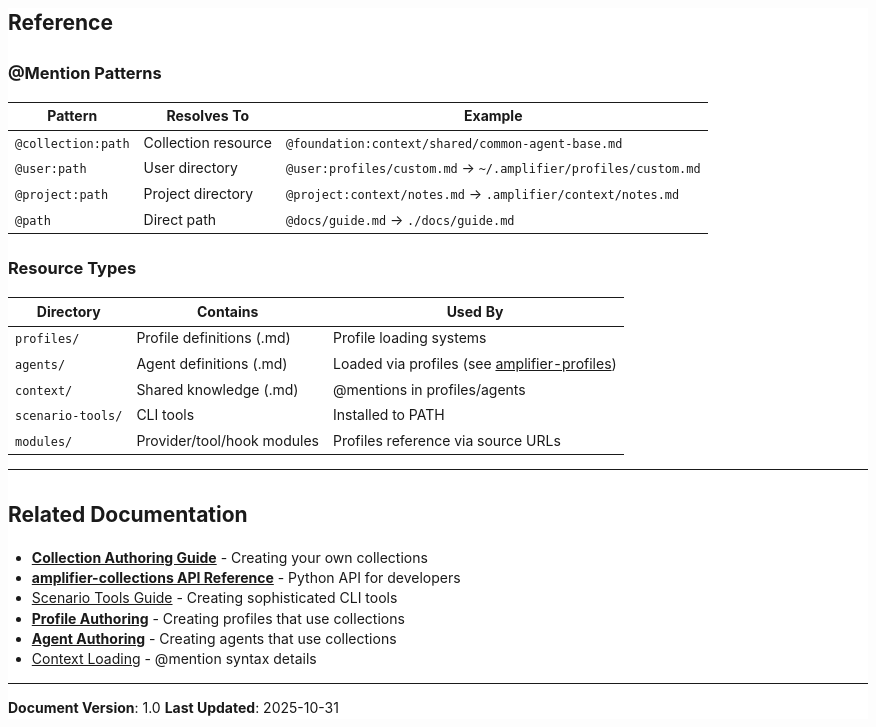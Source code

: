 ## Reference

### @Mention Patterns

| Pattern | Resolves To | Example |
|---------|-------------|---------|
| `@collection:path` | Collection resource | `@foundation:context/shared/common-agent-base.md` |
| `@user:path` | User directory | `@user:profiles/custom.md` → `~/.amplifier/profiles/custom.md` |
| `@project:path` | Project directory | `@project:context/notes.md` → `.amplifier/context/notes.md` |
| `@path` | Direct path | `@docs/guide.md` → `./docs/guide.md` |

### Resource Types

| Directory | Contains | Used By |
|-----------|----------|---------|
| `profiles/` | Profile definitions (.md) | Profile loading systems |
| `agents/` | Agent definitions (.md) | Loaded via profiles (see [amplifier-profiles](https://github.com/microsoft/amplifier-profiles)) |
| `context/` | Shared knowledge (.md) | @mentions in profiles/agents |
| `scenario-tools/` | CLI tools | Installed to PATH |
| `modules/` | Provider/tool/hook modules | Profiles reference via source URLs |

---

## Related Documentation

- **[Collection Authoring Guide](AUTHORING.md)** - Creating your own collections
- **[amplifier-collections API Reference](../README.md)** - Python API for developers
- [Scenario Tools Guide](https://github.com/microsoft/amplifier-dev/blob/main/docs/SCENARIO_TOOLS_GUIDE.md) - Creating sophisticated CLI tools
- **[Profile Authoring](https://github.com/microsoft/amplifier-profiles/blob/main/docs/PROFILE_AUTHORING.md)** - Creating profiles that use collections
- **[Agent Authoring](https://github.com/microsoft/amplifier-profiles/blob/main/docs/AGENT_AUTHORING.md)** - Creating agents that use collections
- [Context Loading](https://github.com/microsoft/amplifier-dev/blob/main/docs/CONTEXT_LOADING.md) - @mention syntax details

---

**Document Version**: 1.0
**Last Updated**: 2025-10-31
